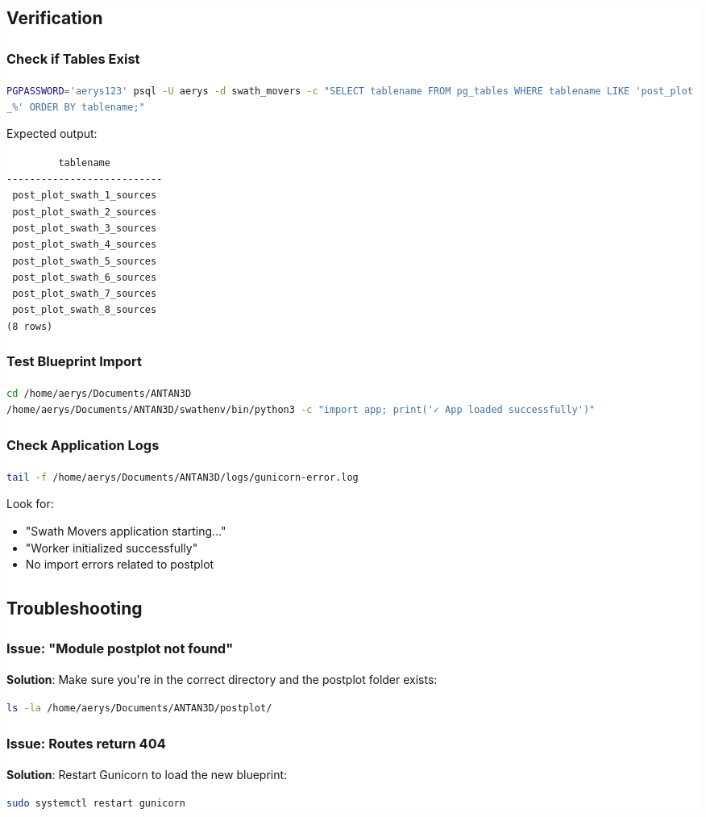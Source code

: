 ## Verification

### Check if Tables Exist
```bash
PGPASSWORD='aerys123' psql -U aerys -d swath_movers -c "SELECT tablename FROM pg_tables WHERE tablename LIKE 'post_plot_%' ORDER BY tablename;"
```

Expected output:
```
         tablename
---------------------------
 post_plot_swath_1_sources
 post_plot_swath_2_sources
 post_plot_swath_3_sources
 post_plot_swath_4_sources
 post_plot_swath_5_sources
 post_plot_swath_6_sources
 post_plot_swath_7_sources
 post_plot_swath_8_sources
(8 rows)
```

### Test Blueprint Import
```bash
cd /home/aerys/Documents/ANTAN3D
/home/aerys/Documents/ANTAN3D/swathenv/bin/python3 -c "import app; print('✓ App loaded successfully')"
```

### Check Application Logs
```bash
tail -f /home/aerys/Documents/ANTAN3D/logs/gunicorn-error.log
```

Look for:
- "Swath Movers application starting..."
- "Worker initialized successfully"
- No import errors related to postplot

## Troubleshooting

### Issue: "Module postplot not found"
**Solution**: Make sure you're in the correct directory and the postplot folder exists:
```bash
ls -la /home/aerys/Documents/ANTAN3D/postplot/
```

### Issue: Routes return 404
**Solution**: Restart Gunicorn to load the new blueprint:
```bash
sudo systemctl restart gunicorn
```
